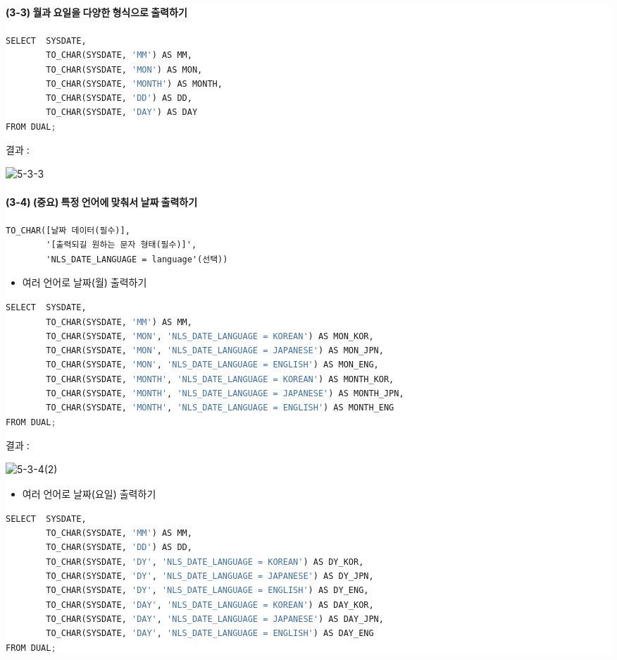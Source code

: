 #### (3-3) 월과 요일을 다양한 형식으로 출력하기


```python
SELECT  SYSDATE,
        TO_CHAR(SYSDATE, 'MM') AS MM,
        TO_CHAR(SYSDATE, 'MON') AS MON,
        TO_CHAR(SYSDATE, 'MONTH') AS MONTH,
        TO_CHAR(SYSDATE, 'DD') AS DD,
        TO_CHAR(SYSDATE, 'DAY') AS DAY
FROM DUAL;
```

결과 :

![5-3-3](https://user-images.githubusercontent.com/53929665/93734417-19c35a80-fc14-11ea-9f8b-36546e40bbfc.JPG)

#### (3-4)  (중요) 특정 언어에 맞춰서 날짜 출력하기
```
TO_CHAR([날짜 데이터(필수)], 
        '[출력되길 원하는 문자 형태(필수)]', 
        'NLS_DATE_LANGUAGE = language'(선택))
```

- 여러 언어로 날짜(월) 출력하기


```python
SELECT  SYSDATE,
        TO_CHAR(SYSDATE, 'MM') AS MM,
        TO_CHAR(SYSDATE, 'MON', 'NLS_DATE_LANGUAGE = KOREAN') AS MON_KOR,
        TO_CHAR(SYSDATE, 'MON', 'NLS_DATE_LANGUAGE = JAPANESE') AS MON_JPN,
        TO_CHAR(SYSDATE, 'MON', 'NLS_DATE_LANGUAGE = ENGLISH') AS MON_ENG,
        TO_CHAR(SYSDATE, 'MONTH', 'NLS_DATE_LANGUAGE = KOREAN') AS MONTH_KOR,
        TO_CHAR(SYSDATE, 'MONTH', 'NLS_DATE_LANGUAGE = JAPANESE') AS MONTH_JPN,
        TO_CHAR(SYSDATE, 'MONTH', 'NLS_DATE_LANGUAGE = ENGLISH') AS MONTH_ENG
FROM DUAL;
```

결과 :

![5-3-4(2)](https://user-images.githubusercontent.com/53929665/93734418-1a5bf100-fc14-11ea-99d1-6a1f0ae931ca.JPG)

- 여러 언어로 날짜(요일) 출력하기


```python
SELECT  SYSDATE,
        TO_CHAR(SYSDATE, 'MM') AS MM,
        TO_CHAR(SYSDATE, 'DD') AS DD,
        TO_CHAR(SYSDATE, 'DY', 'NLS_DATE_LANGUAGE = KOREAN') AS DY_KOR,
        TO_CHAR(SYSDATE, 'DY', 'NLS_DATE_LANGUAGE = JAPANESE') AS DY_JPN,
        TO_CHAR(SYSDATE, 'DY', 'NLS_DATE_LANGUAGE = ENGLISH') AS DY_ENG,
        TO_CHAR(SYSDATE, 'DAY', 'NLS_DATE_LANGUAGE = KOREAN') AS DAY_KOR,
        TO_CHAR(SYSDATE, 'DAY', 'NLS_DATE_LANGUAGE = JAPANESE') AS DAY_JPN,
        TO_CHAR(SYSDATE, 'DAY', 'NLS_DATE_LANGUAGE = ENGLISH') AS DAY_ENG
FROM DUAL;
```
